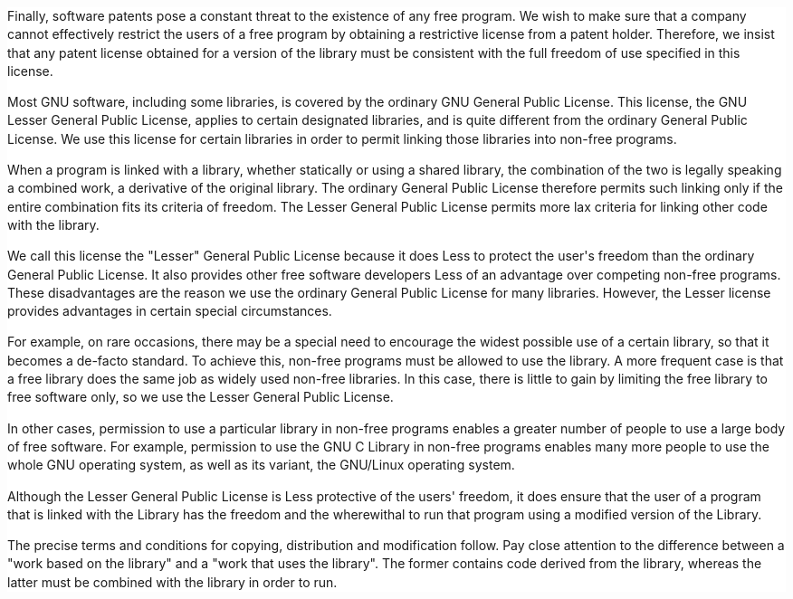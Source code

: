 Finally, software patents pose a constant threat to the existence of
any free program. We wish to make sure that a company cannot
effectively restrict the users of a free program by obtaining a
restrictive license from a patent holder. Therefore, we insist that
any patent license obtained for a version of the library must be
consistent with the full freedom of use specified in this license.

Most GNU software, including some libraries, is covered by the
ordinary GNU General Public License. This license, the GNU Lesser
General Public License, applies to certain designated libraries, and
is quite different from the ordinary General Public License. We use
this license for certain libraries in order to permit linking those
libraries into non-free programs.

When a program is linked with a library, whether statically or using a
shared library, the combination of the two is legally speaking a
combined work, a derivative of the original library. The ordinary
General Public License therefore permits such linking only if the
entire combination fits its criteria of freedom. The Lesser General
Public License permits more lax criteria for linking other code with
the library.

We call this license the "Lesser" General Public License because it
does Less to protect the user's freedom than the ordinary General
Public License. It also provides other free software developers Less
of an advantage over competing non-free programs. These disadvantages
are the reason we use the ordinary General Public License for many
libraries. However, the Lesser license provides advantages in certain
special circumstances.

For example, on rare occasions, there may be a special need to
encourage the widest possible use of a certain library, so that it
becomes a de-facto standard. To achieve this, non-free programs must
be allowed to use the library. A more frequent case is that a free
library does the same job as widely used non-free libraries. In this
case, there is little to gain by limiting the free library to free
software only, so we use the Lesser General Public License.

In other cases, permission to use a particular library in non-free
programs enables a greater number of people to use a large body of
free software. For example, permission to use the GNU C Library in
non-free programs enables many more people to use the whole GNU
operating system, as well as its variant, the GNU/Linux operating
system.

Although the Lesser General Public License is Less protective of the
users' freedom, it does ensure that the user of a program that is
linked with the Library has the freedom and the wherewithal to run
that program using a modified version of the Library.

The precise terms and conditions for copying, distribution and
modification follow. Pay close attention to the difference between a
"work based on the library" and a "work that uses the library". The
former contains code derived from the library, whereas the latter must
be combined with the library in order to run.
